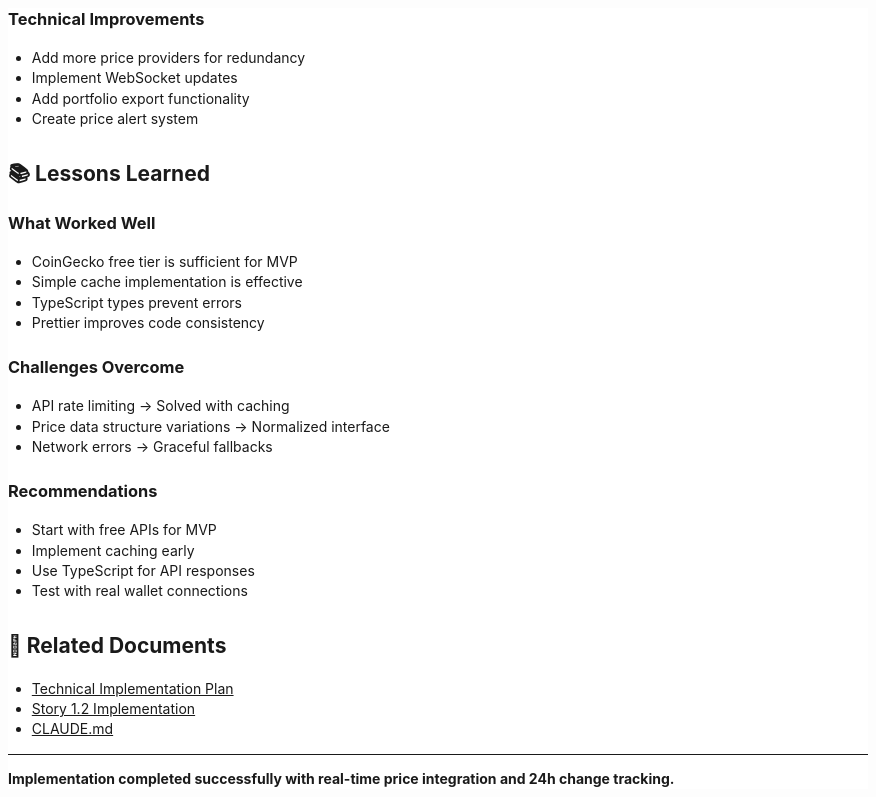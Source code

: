 ### Technical Improvements
- Add more price providers for redundancy
- Implement WebSocket updates
- Add portfolio export functionality
- Create price alert system

## 📚 Lessons Learned

### What Worked Well
- CoinGecko free tier is sufficient for MVP
- Simple cache implementation is effective
- TypeScript types prevent errors
- Prettier improves code consistency

### Challenges Overcome
- API rate limiting → Solved with caching
- Price data structure variations → Normalized interface
- Network errors → Graceful fallbacks

### Recommendations
- Start with free APIs for MVP
- Implement caching early
- Use TypeScript for API responses
- Test with real wallet connections

## 🔗 Related Documents

- [Technical Implementation Plan](../technical-implementation-plan.md)
- [Story 1.2 Implementation](./1.2.RPC_and_Wallet_Setup.md)
- [CLAUDE.md](../../CLAUDE.md)

---

**Implementation completed successfully with real-time price integration and 24h change tracking.**